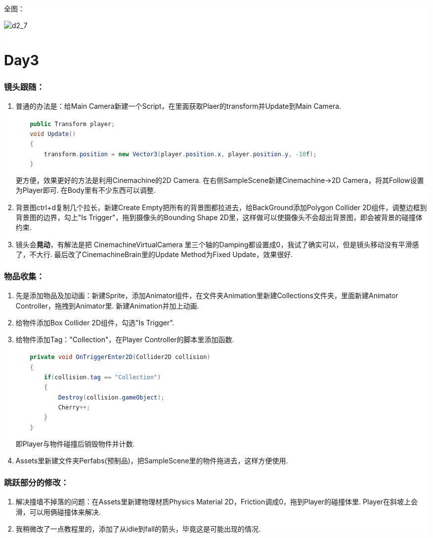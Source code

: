 全图：

![d2_7](https://raw.githubusercontent.com/Akejyo/imageForBlog/master/img/d2_7.png)

# Day3

### **镜头跟随**：

1. 普通的办法是：给Main Camera新建一个Script，在里面获取Plaer的transform并Update到Main Camera.

   ```c#
       public Transform player;
       void Update()
       {
           transform.position = new Vector3(player.position.x, player.position.y, -10f); 
       }
   ```

   更方便，效果更好的方法是利用Cinemachine的2D Camera. 在右侧SampleScene新建Cinemachine→2D Camera，将其Follow设置为Player即可. 在Body里有不少东西可以调整. 

2. 背景图ctrl+d复制几个拉长，新建Create Empty把所有的背景图都拉进去，给BackGround添加Polygon Collider 2D组件，调整边框到背景图的边界，勾上"Is Trigger"，拖到摄像头的Bounding Shape 2D里，这样做可以使摄像头不会超出背景图，即会被背景的碰撞体约束. 

3. 镜头会**晃动**，有解法是把 CinemachineVirtualCamera 里三个轴的Damping都设置成0，我试了确实可以，但是镜头移动没有平滑感了，不大行. 最后改了CinemachineBrain里的Update Method为Fixed Update，效果很好. 

### **物品收集**：

1. 先是添加物品及加动画：新建Sprite，添加Animator组件，在文件夹Animation里新建Collections文件夹，里面新建Animator Controller，拖拽到Animator里. 新建Animation并加上动画.

2. 给物件添加Box Collider 2D组件，勾选"Is Trigger".

3. 给物件添加Tag："Collection"，在Player Controller的脚本里添加函数.

   ```c#
       private void OnTriggerEnter2D(Collider2D collision)
       {
           if(collision.tag == "Collection")
           {
               Destroy(collision.gameObject);
               Cherry++;
           }
       }
   ```

   即Player与物件碰撞后销毁物件并计数.

4. Assets里新建文件夹Perfabs(预制品)，把SampleScene里的物件拖进去，这样方便使用. 

### **跳跃部分的修改**：

1. 解决撞墙不掉落的问题：在Assets里新建物理材质Physics Material 2D，Friction调成0，拖到Player的碰撞体里. Player在斜坡上会滑，可以用俩碰撞体来解决. 

2. 我稍微改了一点教程里的，添加了从idle到fall的箭头，毕竟这是可能出现的情况.
